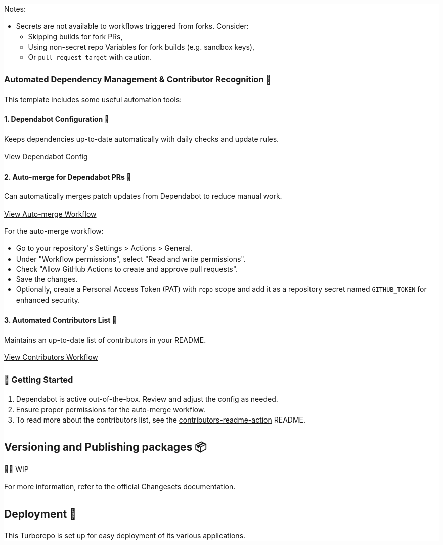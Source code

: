 Notes:
- Secrets are not available to workflows triggered from forks. Consider:
  - Skipping builds for fork PRs,
  - Using non-secret repo Variables for fork builds (e.g. sandbox keys),
  - Or `pull_request_target` with caution.

### Automated Dependency Management & Contributor Recognition 🤖

This template includes some useful automation tools:

#### 1. Dependabot Configuration 🔄

Keeps dependencies up-to-date automatically with daily checks and update rules.

[View Dependabot Config](.github/dependabot.yml)

#### 2. Auto-merge for Dependabot PRs 🔀

Can automatically merges patch updates from Dependabot to reduce manual work.

[View Auto-merge Workflow](.github/workflows/auto-merge-dependabot.yml)

For the auto-merge workflow:

* Go to your repository's Settings > Actions > General.
* Under "Workflow permissions", select "Read and write permissions".
* Check "Allow GitHub Actions to create and approve pull requests".
* Save the changes.
* Optionally, create a Personal Access Token (PAT) with `repo` scope and add it as a repository secret named `GITHUB_TOKEN` for enhanced security.

#### 3. Automated Contributors List 🙌

Maintains an up-to-date list of contributors in your README.

[View Contributors Workflow](.github/workflows/contributors.yml)

### 🚀 Getting Started

1. Dependabot is active out-of-the-box. Review and adjust the config as needed.
2. Ensure proper permissions for the auto-merge workflow.
3. To read more about the contributors list, see the [contributors-readme-action](https://github.com/akhilmhdh/contributors-readme-action) README.

## Versioning and Publishing packages 📦

🧑‍🔧 WIP

For more information, refer to the official [Changesets documentation](https://github.com/changesets/changesets/blob/main/docs/automating-changesets.md).

## Deployment 🚀

This Turborepo is set up for easy deployment of its various applications.
